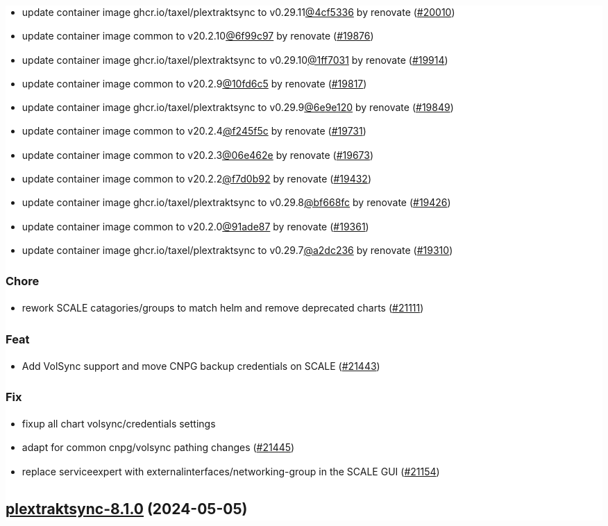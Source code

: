 - update container image ghcr.io/taxel/plextraktsync to v0.29.11[@4cf5336](https://github.com/4cf5336) by renovate ([#20010](https://github.com/truecharts/charts/issues/20010))

- update container image common to v20.2.10[@6f99c97](https://github.com/6f99c97) by renovate ([#19876](https://github.com/truecharts/charts/issues/19876))

- update container image ghcr.io/taxel/plextraktsync to v0.29.10[@1ff7031](https://github.com/1ff7031) by renovate ([#19914](https://github.com/truecharts/charts/issues/19914))

- update container image common to v20.2.9[@10fd6c5](https://github.com/10fd6c5) by renovate ([#19817](https://github.com/truecharts/charts/issues/19817))

- update container image ghcr.io/taxel/plextraktsync to v0.29.9[@6e9e120](https://github.com/6e9e120) by renovate ([#19849](https://github.com/truecharts/charts/issues/19849))

- update container image common to v20.2.4[@f245f5c](https://github.com/f245f5c) by renovate ([#19731](https://github.com/truecharts/charts/issues/19731))

- update container image common to v20.2.3[@06e462e](https://github.com/06e462e) by renovate ([#19673](https://github.com/truecharts/charts/issues/19673))

- update container image common to v20.2.2[@f7d0b92](https://github.com/f7d0b92) by renovate ([#19432](https://github.com/truecharts/charts/issues/19432))

- update container image ghcr.io/taxel/plextraktsync to v0.29.8[@bf668fc](https://github.com/bf668fc) by renovate ([#19426](https://github.com/truecharts/charts/issues/19426))

- update container image common to v20.2.0[@91ade87](https://github.com/91ade87) by renovate ([#19361](https://github.com/truecharts/charts/issues/19361))

- update container image ghcr.io/taxel/plextraktsync to v0.29.7[@a2dc236](https://github.com/a2dc236) by renovate ([#19310](https://github.com/truecharts/charts/issues/19310))

### Chore



- rework SCALE catagories/groups to match helm and remove deprecated charts ([#21111](https://github.com/truecharts/charts/issues/21111))

### Feat



- Add VolSync support and move CNPG backup credentials on SCALE ([#21443](https://github.com/truecharts/charts/issues/21443))

### Fix



- fixup all chart volsync/credentials settings

- adapt for common cnpg/volsync pathing changes ([#21445](https://github.com/truecharts/charts/issues/21445))

- replace serviceexpert with externalinterfaces/networking-group in the SCALE GUI ([#21154](https://github.com/truecharts/charts/issues/21154))


## [plextraktsync-8.1.0](https://github.com/truecharts/charts/compare/plextraktsync-7.7.0...plextraktsync-8.1.0) (2024-05-05)
